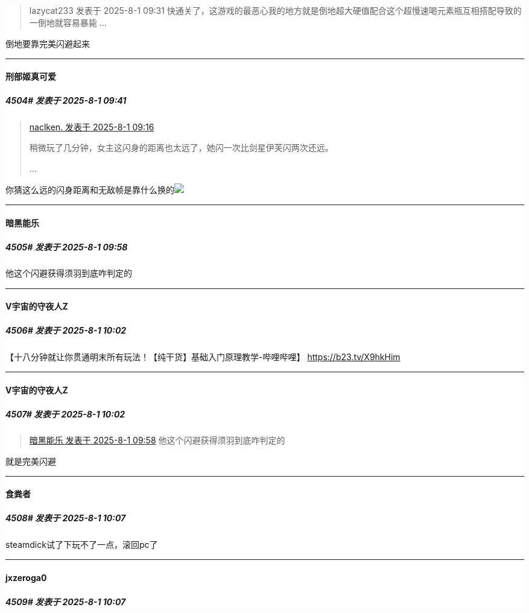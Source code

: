 <blockquote>lazycat233 发表于 2025-8-1 09:31
快通关了，这游戏的最恶心我的地方就是倒地超大硬值配合这个超慢速喝元素瓶互相搭配导致的一倒地就容易暴毙 ...</blockquote>
倒地要靠完美闪避起来


*****

####  刑部姬真可爱  
##### 4504#       发表于 2025-8-1 09:41

<blockquote><a href="httphttps://stage1st.com/2b/forum.php?mod=redirect&amp;goto=findpost&amp;pid=68194370&amp;ptid=2186947" target="_blank">naclken. 发表于 2025-8-1 09:16</a>

稍微玩了几分钟，女主这闪身的距离也太远了，她闪一次比剑星伊芙闪两次还远。

 ...</blockquote>
你猜这么远的闪身距离和无敌帧是靠什么换的<img src="https://static.stage1st.com/image/smiley/face2017/037.png" referrerpolicy="no-referrer">


*****

####  暗黑能乐  
##### 4505#       发表于 2025-8-1 09:58

他这个闪避获得须羽到底咋判定的


*****

####  V宇宙的守夜人Z  
##### 4506#       发表于 2025-8-1 10:02

【十八分钟就让你贯通明末所有玩法！【纯干货】基础入门原理教学-哔哩哔哩】 https://b23.tv/X9hkHim

*****

####  V宇宙的守夜人Z  
##### 4507#       发表于 2025-8-1 10:02

<blockquote><a href="httphttps://stage1st.com/2b/forum.php?mod=redirect&amp;goto=findpost&amp;pid=68194665&amp;ptid=2186947" target="_blank">暗黑能乐 发表于 2025-8-1 09:58</a>
他这个闪避获得须羽到底咋判定的</blockquote>
就是完美闪避


*****

####  食粪者  
##### 4508#       发表于 2025-8-1 10:07

steamdick试了下玩不了一点，滚回pc了

*****

####  jxzeroga0  
##### 4509#       发表于 2025-8-1 10:07
